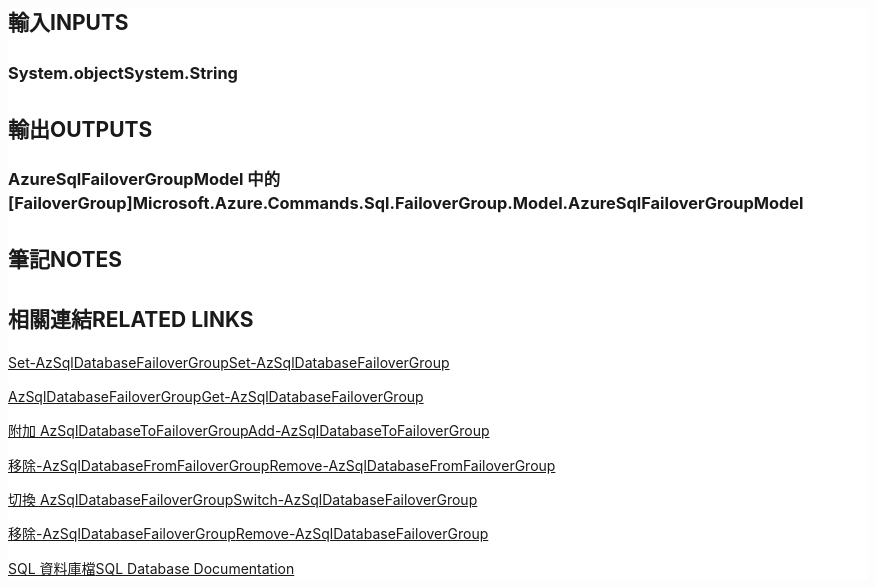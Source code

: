 ## <span data-ttu-id="79731-141">輸入</span><span class="sxs-lookup"><span data-stu-id="79731-141">INPUTS</span></span>

### <span data-ttu-id="79731-142">System.object</span><span class="sxs-lookup"><span data-stu-id="79731-142">System.String</span></span>

## <span data-ttu-id="79731-143">輸出</span><span class="sxs-lookup"><span data-stu-id="79731-143">OUTPUTS</span></span>

### <span data-ttu-id="79731-144">AzureSqlFailoverGroupModel 中的 [FailoverGroup]</span><span class="sxs-lookup"><span data-stu-id="79731-144">Microsoft.Azure.Commands.Sql.FailoverGroup.Model.AzureSqlFailoverGroupModel</span></span>

## <span data-ttu-id="79731-145">筆記</span><span class="sxs-lookup"><span data-stu-id="79731-145">NOTES</span></span>

## <span data-ttu-id="79731-146">相關連結</span><span class="sxs-lookup"><span data-stu-id="79731-146">RELATED LINKS</span></span>

[<span data-ttu-id="79731-147">Set-AzSqlDatabaseFailoverGroup</span><span class="sxs-lookup"><span data-stu-id="79731-147">Set-AzSqlDatabaseFailoverGroup</span></span>](./Set-AzSqlDatabaseFailoverGroup.md)

[<span data-ttu-id="79731-148">AzSqlDatabaseFailoverGroup</span><span class="sxs-lookup"><span data-stu-id="79731-148">Get-AzSqlDatabaseFailoverGroup</span></span>](./Get-AzSqlDatabaseFailoverGroup.md)

[<span data-ttu-id="79731-149">附加 AzSqlDatabaseToFailoverGroup</span><span class="sxs-lookup"><span data-stu-id="79731-149">Add-AzSqlDatabaseToFailoverGroup</span></span>](./Add-AzSqlDatabaseToFailoverGroup.md)

[<span data-ttu-id="79731-150">移除-AzSqlDatabaseFromFailoverGroup</span><span class="sxs-lookup"><span data-stu-id="79731-150">Remove-AzSqlDatabaseFromFailoverGroup</span></span>](./Remove-AzSqlDatabaseFromFailoverGroup.md)

[<span data-ttu-id="79731-151">切換 AzSqlDatabaseFailoverGroup</span><span class="sxs-lookup"><span data-stu-id="79731-151">Switch-AzSqlDatabaseFailoverGroup</span></span>](./Switch-AzSqlDatabaseFailoverGroup.md)

[<span data-ttu-id="79731-152">移除-AzSqlDatabaseFailoverGroup</span><span class="sxs-lookup"><span data-stu-id="79731-152">Remove-AzSqlDatabaseFailoverGroup</span></span>](./Remove-AzSqlDatabaseFailoverGroup.md)

[<span data-ttu-id="79731-153">SQL 資料庫檔</span><span class="sxs-lookup"><span data-stu-id="79731-153">SQL Database Documentation</span></span>](https://docs.microsoft.com/azure/sql-database/)
